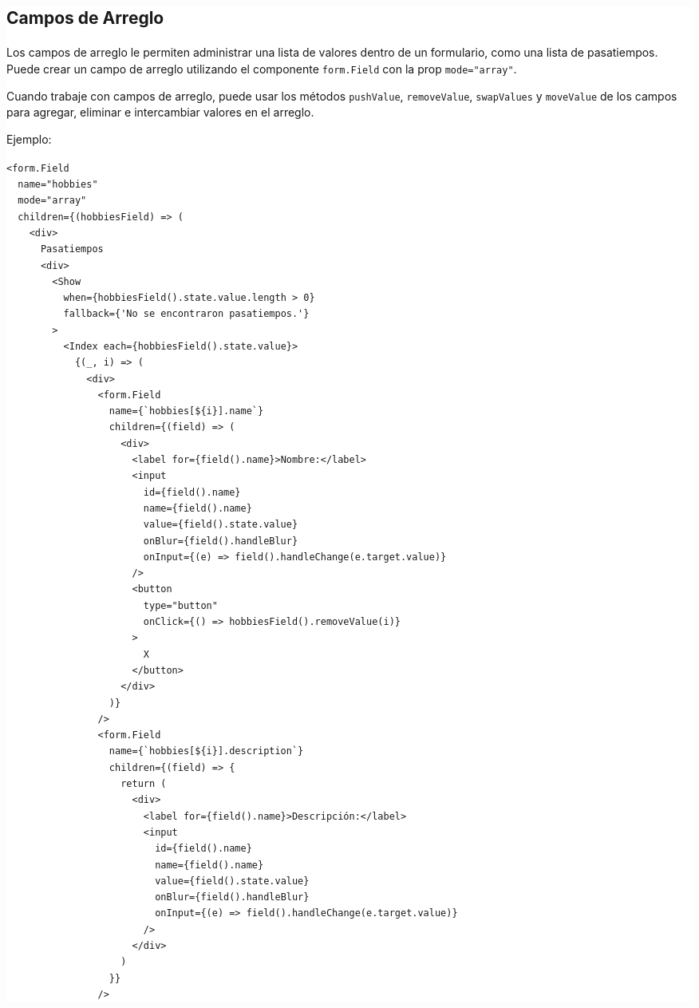 ## Campos de Arreglo

Los campos de arreglo le permiten administrar una lista de valores dentro de un formulario, como una lista de pasatiempos. Puede crear un campo de arreglo utilizando el componente `form.Field` con la prop `mode="array"`.

Cuando trabaje con campos de arreglo, puede usar los métodos `pushValue`, `removeValue`, `swapValues` y `moveValue` de los campos para agregar, eliminar e intercambiar valores en el arreglo.

Ejemplo:

```tsx
<form.Field
  name="hobbies"
  mode="array"
  children={(hobbiesField) => (
    <div>
      Pasatiempos
      <div>
        <Show
          when={hobbiesField().state.value.length > 0}
          fallback={'No se encontraron pasatiempos.'}
        >
          <Index each={hobbiesField().state.value}>
            {(_, i) => (
              <div>
                <form.Field
                  name={`hobbies[${i}].name`}
                  children={(field) => (
                    <div>
                      <label for={field().name}>Nombre:</label>
                      <input
                        id={field().name}
                        name={field().name}
                        value={field().state.value}
                        onBlur={field().handleBlur}
                        onInput={(e) => field().handleChange(e.target.value)}
                      />
                      <button
                        type="button"
                        onClick={() => hobbiesField().removeValue(i)}
                      >
                        X
                      </button>
                    </div>
                  )}
                />
                <form.Field
                  name={`hobbies[${i}].description`}
                  children={(field) => {
                    return (
                      <div>
                        <label for={field().name}>Descripción:</label>
                        <input
                          id={field().name}
                          name={field().name}
                          value={field().state.value}
                          onBlur={field().handleBlur}
                          onInput={(e) => field().handleChange(e.target.value)}
                        />
                      </div>
                    )
                  }}
                />
```